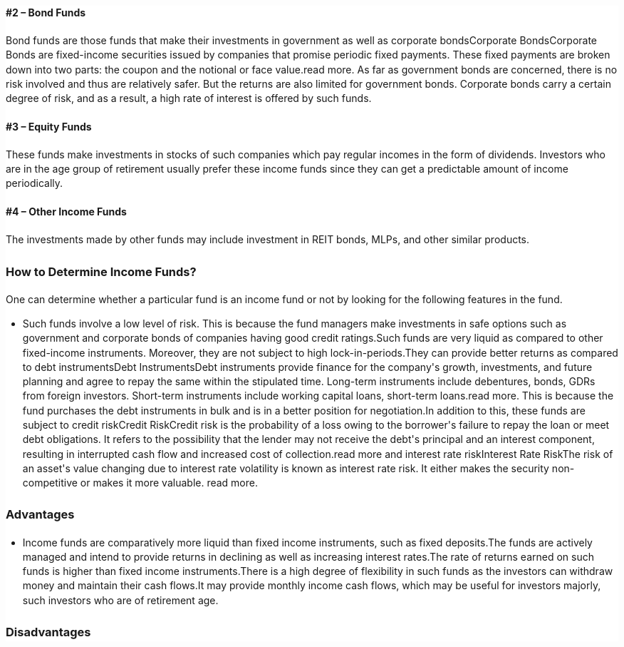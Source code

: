 #### #2 – Bond Funds
 
Bond funds are those funds that make their investments in government as well as corporate bondsCorporate BondsCorporate Bonds are fixed-income securities issued by companies that promise periodic fixed payments. These fixed payments are broken down into two parts: the coupon and the notional or face value.read more. As far as government bonds are concerned, there is no risk involved and thus are relatively safer. But the returns are also limited for government bonds. Corporate bonds carry a certain degree of risk, and as a result, a high rate of interest is offered by such funds.
 
#### #3 – Equity Funds
 
These funds make investments in stocks of such companies which pay regular incomes in the form of dividends. Investors who are in the age group of retirement usually prefer these income funds since they can get a predictable amount of income periodically.
 
#### #4 – Other Income Funds
 
The investments made by other funds may include investment in REIT bonds, MLPs, and other similar products.
 
### How to Determine Income Funds?
 
One can determine whether a particular fund is an income fund or not by looking for the following features in the fund.
 
- Such funds involve a low level of risk. This is because the fund managers make investments in safe options such as government and corporate bonds of companies having good credit ratings.Such funds are very liquid as compared to other fixed-income instruments. Moreover, they are not subject to high lock-in-periods.They can provide better returns as compared to debt instrumentsDebt InstrumentsDebt instruments provide finance for the company's growth, investments, and future planning and agree to repay the same within the stipulated time. Long-term instruments include debentures, bonds, GDRs from foreign investors. Short-term instruments include working capital loans, short-term loans.read more. This is because the fund purchases the debt instruments in bulk and is in a better position for negotiation.In addition to this, these funds are subject to credit riskCredit RiskCredit risk is the probability of a loss owing to the borrower's failure to repay the loan or meet debt obligations. It refers to the possibility that the lender may not receive the debt's principal and an interest component, resulting in interrupted cash flow and increased cost of collection.read more and interest rate riskInterest Rate RiskThe risk of an asset's value changing due to interest rate volatility is known as interest rate risk. It either makes the security non-competitive or makes it more valuable. read more.

 
### Advantages
 
- Income funds are comparatively more liquid than fixed income instruments, such as fixed deposits.The funds are actively managed and intend to provide returns in declining as well as increasing interest rates.The rate of returns earned on such funds is higher than fixed income instruments.There is a high degree of flexibility in such funds as the investors can withdraw money and maintain their cash flows.It may provide monthly income cash flows, which may be useful for investors majorly, such investors who are of retirement age.

 
### Disadvantages
 